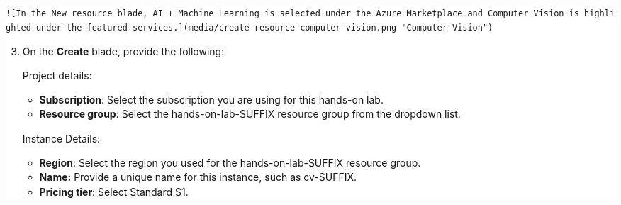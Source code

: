     ![In the New resource blade, AI + Machine Learning is selected under the Azure Marketplace and Computer Vision is highlighted under the featured services.](media/create-resource-computer-vision.png "Computer Vision")

3. On the **Create** blade, provide the following:

    Project details:

    - **Subscription**: Select the subscription you are using for this hands-on lab.
    - **Resource group**: Select the hands-on-lab-SUFFIX resource group from the dropdown list.

    Instance Details:

    - **Region**: Select the region you used for the hands-on-lab-SUFFIX resource group.
    - **Name:** Provide a unique name for this instance, such as cv-SUFFIX.
    - **Pricing tier**: Select Standard S1.
